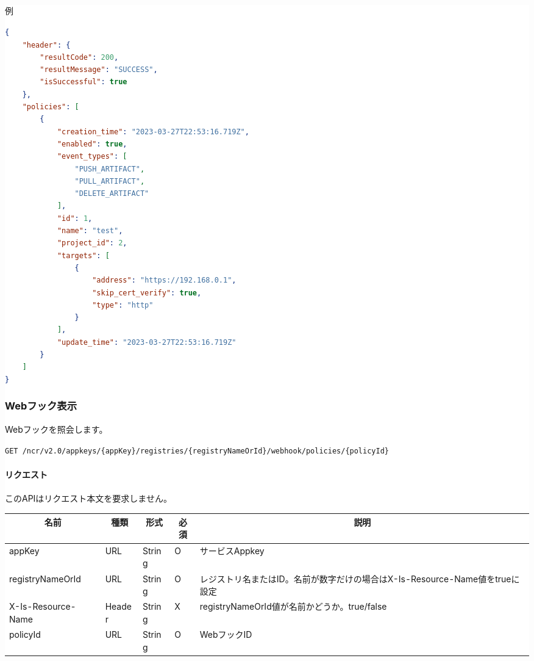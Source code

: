 例

```json
{
    "header": {
        "resultCode": 200,
        "resultMessage": "SUCCESS",
        "isSuccessful": true
    },
    "policies": [
        {
            "creation_time": "2023-03-27T22:53:16.719Z",
            "enabled": true,
            "event_types": [
                "PUSH_ARTIFACT",
                "PULL_ARTIFACT",
                "DELETE_ARTIFACT"
            ],
            "id": 1,
            "name": "test",
            "project_id": 2,
            "targets": [
                {
                    "address": "https://192.168.0.1",
                    "skip_cert_verify": true,
                    "type": "http"
                }
            ],
            "update_time": "2023-03-27T22:53:16.719Z"
        }
    ]
}
```

### Webフック表示

Webフックを照会します。

```
GET /ncr/v2.0/appkeys/{appKey}/registries/{registryNameOrId}/webhook/policies/{policyId}
```

#### リクエスト

このAPIはリクエスト本文を要求しません。

| 名前 | 種類 | 形式 | 必須 | 説明 |
| --- | --- | --- | --- | --- |
| appKey | URL | String | O | サービスAppkey |
| registryNameOrId | URL | String | O | レジストリ名またはID。名前が数字だけの場合はX-Is-Resource-Name値をtrueに設定 |
| X-Is-Resource-Name | Header | String | X | registryNameOrId値が名前かどうか。true/false |
| policyId | URL | String | O | WebフックID |
